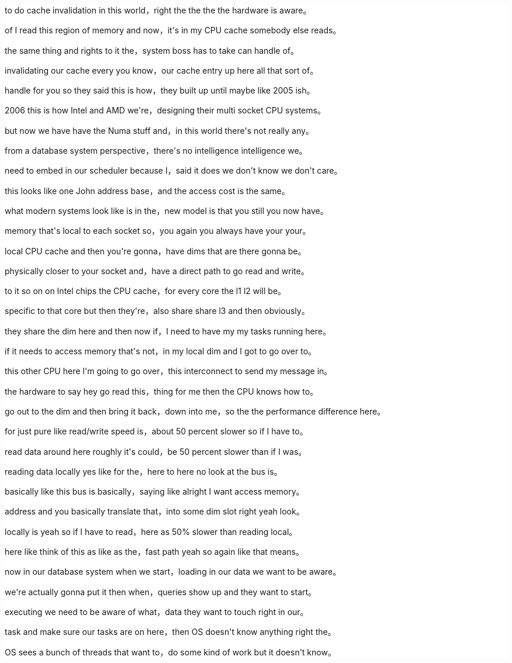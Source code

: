 to do cache invalidation in this world，right the the the the hardware is aware。

of I read this region of memory and now，it's in my CPU cache somebody else reads。

the same thing and rights to it the，system boss has to take can handle of。

invalidating our cache every you know，our cache entry up here all that sort of。

handle for you so they said this is how，they built up until maybe like 2005 ish。

2006 this is how Intel and AMD we're，designing their multi socket CPU systems。

but now we have have the Numa stuff and，in this world there's not really any。

from a database system perspective，there's no intelligence intelligence we。

need to embed in our scheduler because I，said it does we don't know we don't care。

this looks like one John address base，and the access cost is the same。

what modern systems look like is in the，new model is that you still you now have。

memory that's local to each socket so，you again you always have your your。

local CPU cache and then you're gonna，have dims that are there gonna be。

physically closer to your socket and，have a direct path to go read and write。

to it so on on Intel chips the CPU cache，for every core the l1 l2 will be。

specific to that core but then they're，also share share l3 and then obviously。

they share the dim here and then now if，I need to have my my tasks running here。

if it needs to access memory that's not，in my local dim and I got to go over to。

this other CPU here I'm going to go over，this interconnect to send my message in。

the hardware to say hey go read this，thing for me then the CPU knows how to。

go out to the dim and then bring it back，down into me，so the the performance difference here。

for just pure like read/write speed is，about 50 percent slower so if I have to。

read data around here roughly it's could，be 50 percent slower than if I was。

reading data locally yes like for the，here to here no look at the bus is。

basically like this bus is basically，saying like alright I want access memory。

address and you basically translate that，into some dim slot right yeah look。

locally is yeah so if I have to read，here as 50% slower than reading local。

here like think of this as like as the，fast path yeah so again like that means。

now in our database system when we start，loading in our data we want to be aware。

we're actually gonna put it then when，queries show up and they want to start。

executing we need to be aware of what，data they want to touch right in our。

task and make sure our tasks are on here，then OS doesn't know anything right the。

OS sees a bunch of threads that want to，do some kind of work but it doesn't know。
